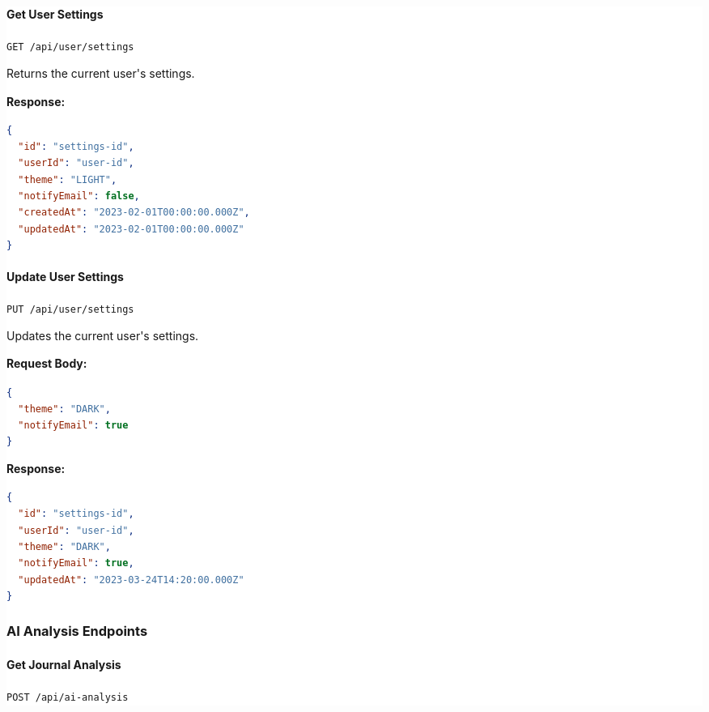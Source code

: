 #### Get User Settings

```
GET /api/user/settings
```

Returns the current user's settings.

**Response:**

```json
{
  "id": "settings-id",
  "userId": "user-id",
  "theme": "LIGHT",
  "notifyEmail": false,
  "createdAt": "2023-02-01T00:00:00.000Z",
  "updatedAt": "2023-02-01T00:00:00.000Z"
}
```

#### Update User Settings

```
PUT /api/user/settings
```

Updates the current user's settings.

**Request Body:**

```json
{
  "theme": "DARK",
  "notifyEmail": true
}
```

**Response:**

```json
{
  "id": "settings-id",
  "userId": "user-id",
  "theme": "DARK",
  "notifyEmail": true,
  "updatedAt": "2023-03-24T14:20:00.000Z"
}
```

### AI Analysis Endpoints

#### Get Journal Analysis

```
POST /api/ai-analysis
```
